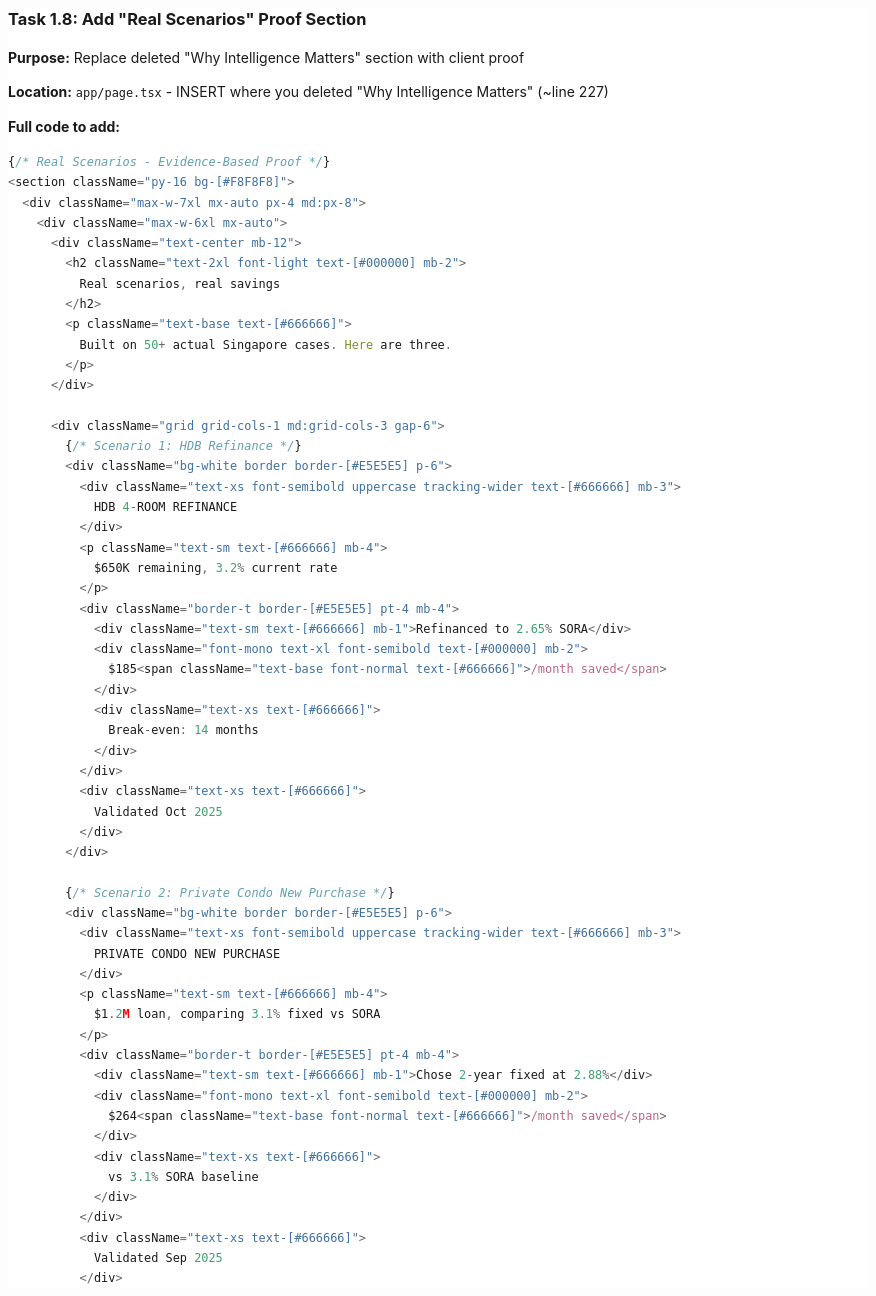 
### Task 1.8: Add "Real Scenarios" Proof Section

**Purpose:** Replace deleted "Why Intelligence Matters" section with client proof

**Location:** `app/page.tsx` - INSERT where you deleted "Why Intelligence Matters" (~line 227)

**Full code to add:**
```typescript
{/* Real Scenarios - Evidence-Based Proof */}
<section className="py-16 bg-[#F8F8F8]">
  <div className="max-w-7xl mx-auto px-4 md:px-8">
    <div className="max-w-6xl mx-auto">
      <div className="text-center mb-12">
        <h2 className="text-2xl font-light text-[#000000] mb-2">
          Real scenarios, real savings
        </h2>
        <p className="text-base text-[#666666]">
          Built on 50+ actual Singapore cases. Here are three.
        </p>
      </div>

      <div className="grid grid-cols-1 md:grid-cols-3 gap-6">
        {/* Scenario 1: HDB Refinance */}
        <div className="bg-white border border-[#E5E5E5] p-6">
          <div className="text-xs font-semibold uppercase tracking-wider text-[#666666] mb-3">
            HDB 4-ROOM REFINANCE
          </div>
          <p className="text-sm text-[#666666] mb-4">
            $650K remaining, 3.2% current rate
          </p>
          <div className="border-t border-[#E5E5E5] pt-4 mb-4">
            <div className="text-sm text-[#666666] mb-1">Refinanced to 2.65% SORA</div>
            <div className="font-mono text-xl font-semibold text-[#000000] mb-2">
              $185<span className="text-base font-normal text-[#666666]">/month saved</span>
            </div>
            <div className="text-xs text-[#666666]">
              Break-even: 14 months
            </div>
          </div>
          <div className="text-xs text-[#666666]">
            Validated Oct 2025
          </div>
        </div>

        {/* Scenario 2: Private Condo New Purchase */}
        <div className="bg-white border border-[#E5E5E5] p-6">
          <div className="text-xs font-semibold uppercase tracking-wider text-[#666666] mb-3">
            PRIVATE CONDO NEW PURCHASE
          </div>
          <p className="text-sm text-[#666666] mb-4">
            $1.2M loan, comparing 3.1% fixed vs SORA
          </p>
          <div className="border-t border-[#E5E5E5] pt-4 mb-4">
            <div className="text-sm text-[#666666] mb-1">Chose 2-year fixed at 2.88%</div>
            <div className="font-mono text-xl font-semibold text-[#000000] mb-2">
              $264<span className="text-base font-normal text-[#666666]">/month saved</span>
            </div>
            <div className="text-xs text-[#666666]">
              vs 3.1% SORA baseline
            </div>
          </div>
          <div className="text-xs text-[#666666]">
            Validated Sep 2025
          </div>
```